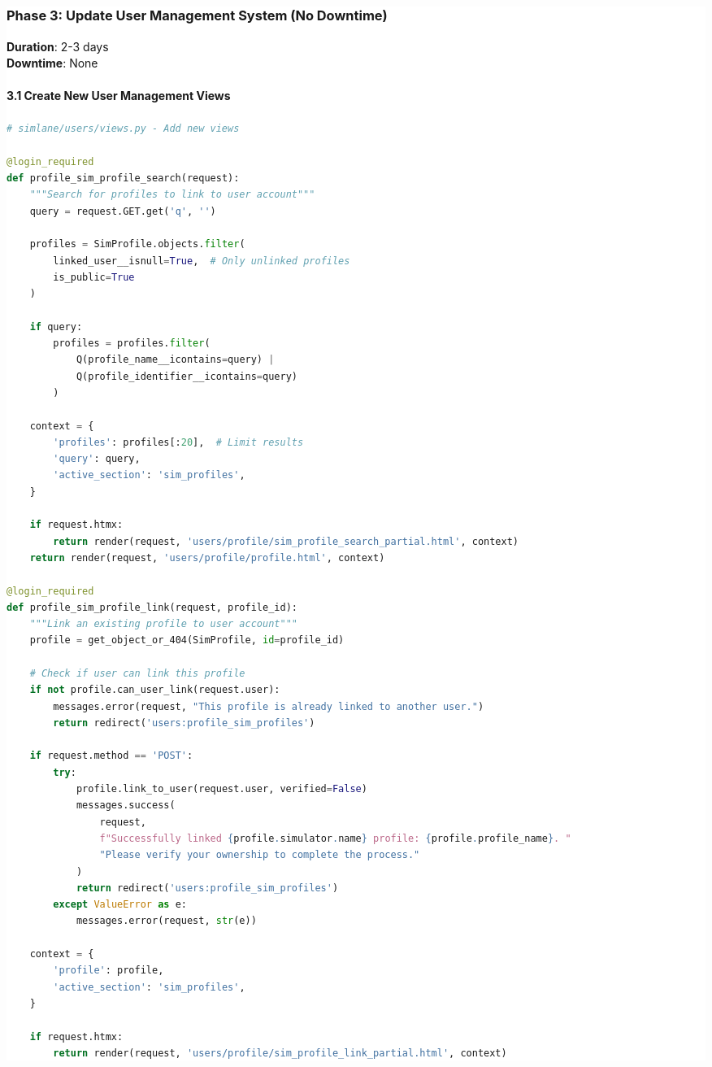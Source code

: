 ### Phase 3: Update User Management System (No Downtime)
**Duration**: 2-3 days  
**Downtime**: None

#### 3.1 Create New User Management Views
```python
# simlane/users/views.py - Add new views

@login_required
def profile_sim_profile_search(request):
    """Search for profiles to link to user account"""
    query = request.GET.get('q', '')
    
    profiles = SimProfile.objects.filter(
        linked_user__isnull=True,  # Only unlinked profiles
        is_public=True
    )
    
    if query:
        profiles = profiles.filter(
            Q(profile_name__icontains=query) |
            Q(profile_identifier__icontains=query)
        )
    
    context = {
        'profiles': profiles[:20],  # Limit results
        'query': query,
        'active_section': 'sim_profiles',
    }
    
    if request.htmx:
        return render(request, 'users/profile/sim_profile_search_partial.html', context)
    return render(request, 'users/profile/profile.html', context)

@login_required
def profile_sim_profile_link(request, profile_id):
    """Link an existing profile to user account"""
    profile = get_object_or_404(SimProfile, id=profile_id)
    
    # Check if user can link this profile
    if not profile.can_user_link(request.user):
        messages.error(request, "This profile is already linked to another user.")
        return redirect('users:profile_sim_profiles')
    
    if request.method == 'POST':
        try:
            profile.link_to_user(request.user, verified=False)
            messages.success(
                request, 
                f"Successfully linked {profile.simulator.name} profile: {profile.profile_name}. "
                "Please verify your ownership to complete the process."
            )
            return redirect('users:profile_sim_profiles')
        except ValueError as e:
            messages.error(request, str(e))
    
    context = {
        'profile': profile,
        'active_section': 'sim_profiles',
    }
    
    if request.htmx:
        return render(request, 'users/profile/sim_profile_link_partial.html', context)
```
